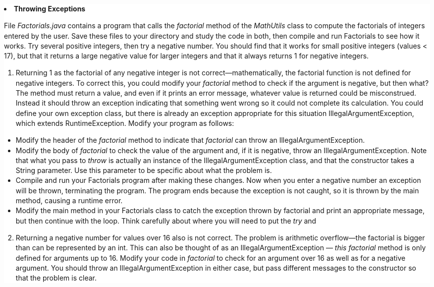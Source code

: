  <li><strong>Throwing Exceptions</strong></li>

</ul>




File <em>Factorials.java </em>contains a program that calls the <em>factorial </em>method of the <em>MathUtils </em>class to compute the factorials of integers entered by the user. Save these files to your directory and study the code in both, then compile and run Factorials to see how it works. Try several positive integers, then try a negative number. You should find that it works for small positive integers (values &lt; 17), but that it returns a large negative value for larger integers and that it always returns 1 for negative integers.




<ol>

 <li>Returning 1 as the factorial of any negative integer is not correct—mathematically, the factorial function is not defined for negative integers. To correct this, you could modify your <em>factorial </em>method to check if the argument is negative, but then what? The method must return a value, and even if it prints an error message, whatever value is returned could be misconstrued. Instead it should throw an exception indicating that something went wrong so it could not complete its calculation. You could define your own exception class, but there is already an exception appropriate for this situation IllegalArgumentException, which extends RuntimeException. Modify your program as follows:</li>

</ol>

<ul>

 <li>Modify the header of the <em>factorial </em>method to indicate that <em>factorial </em>can throw an IllegalArgumentException.</li>

 <li>Modify the body of <em>factorial </em>to check the value of the argument and, if it is negative, throw an IllegalArgumentException. Note that what you pass to <em>throw </em>is actually an instance of the IllegalArgumentException class, and that the constructor takes a String parameter. Use this parameter to be specific about what the problem is.</li>

 <li>Compile and run your Factorials program after making these changes. Now when you enter a negative number an exception will be thrown, terminating the program. The program ends because the exception is not caught, so it is thrown by the main method, causing a runtime error.</li>

 <li>Modify the main method in your Factorials class to catch the exception thrown by factorial and print an appropriate message, but then continue with the loop. Think carefully about where you will need to put the <em>try </em>and</li>

</ul>




<ol start="2">

 <li>Returning a negative number for values over 16 also is not correct. The problem is arithmetic overflow—the factorial is bigger than can be represented by an int. This can also be thought of as an IllegalArgumentException — <em>this factorial </em>method is only defined for arguments up to 16. Modify your code in <em>factorial </em>to check for an argument over 16 as well as for a negative argument. You should throw an IllegalArgumentException in either case, but pass different messages to the constructor so that the problem is clear.</li>
